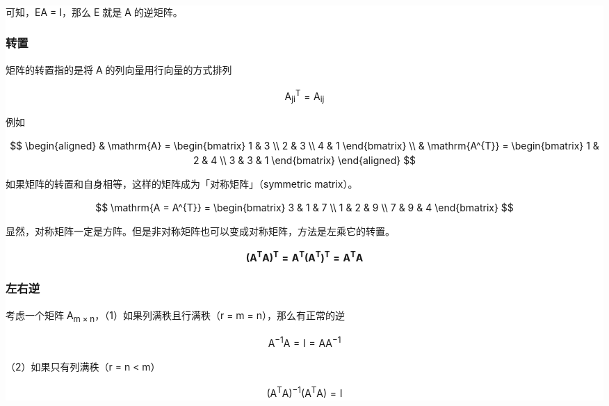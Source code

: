 可知，EA = I，那么 E 就是 A 的逆矩阵。

### 转置
矩阵的转置指的是将 A 的列向量用行向量的方式排列

$$
\mathrm{A^{T}_{ji} = A_{ij}}
$$

例如

$$
\begin{aligned}
& \mathrm{A} =
\begin{bmatrix}
1 & 3 \\
2 & 3 \\
4 & 1
\end{bmatrix} \\
& \mathrm{A^{T}} = 
\begin{bmatrix}
1 & 2 & 4 \\
3 & 3 & 1
\end{bmatrix}
\end{aligned}
$$

如果矩阵的转置和自身相等，这样的矩阵成为「对称矩阵」（symmetric matrix）。

$$
\mathrm{A = A^{T}} =
\begin{bmatrix}
3 & 1 & 7 \\
1 & 2 & 9 \\
7 & 9 & 4
\end{bmatrix}
$$

显然，对称矩阵一定是方阵。但是非对称矩阵也可以变成对称矩阵，方法是左乘它的转置。

$$
\mathbf{(A^{T}A)^{T} = A^{T}(A^{T})^{T} = A^{T}A}
$$

### 左右逆
考虑一个矩阵 $\mathrm{A_{m \times n}}$，（1）如果列满秩且行满秩（r = m = n），那么有正常的逆

$$
\mathrm{A^{-1} A = I = A A^{-1}}
$$

（2）如果只有列满秩（r = n < m）

$$
\mathrm{(A^{T} A)^{-1}(A^{T} A) = I}
$$
